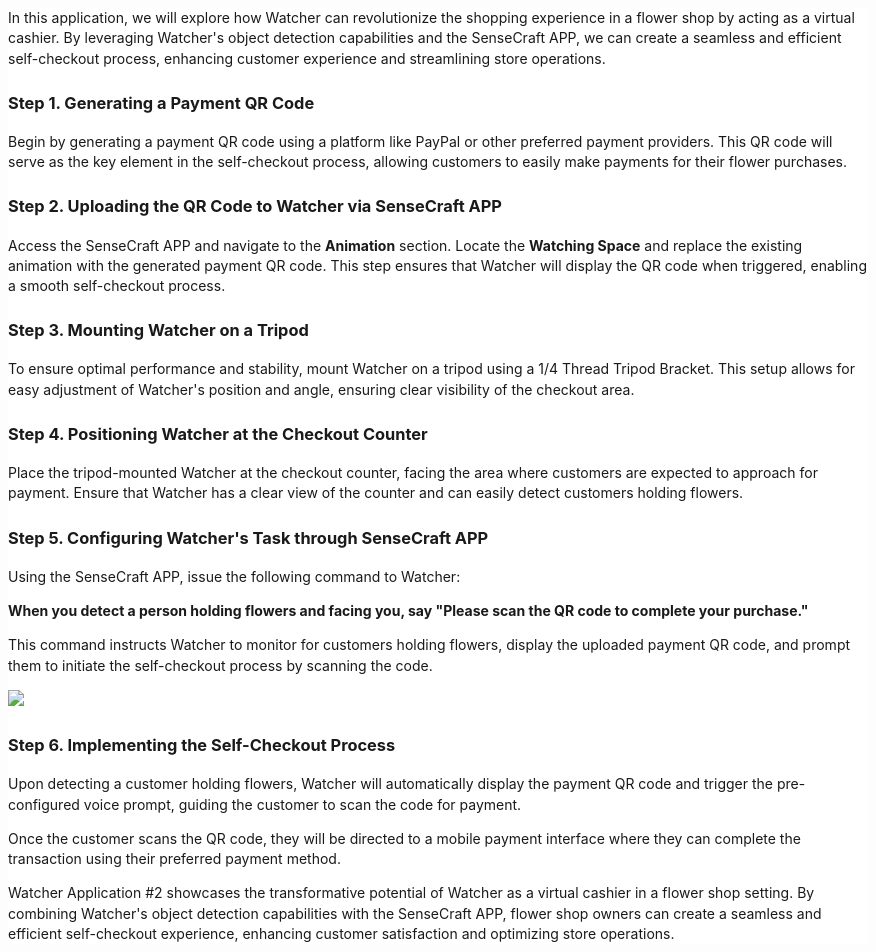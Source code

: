 In this application, we will explore how Watcher can revolutionize the shopping experience in a flower shop by acting as a virtual cashier. By leveraging Watcher's object detection capabilities and the SenseCraft APP, we can create a seamless and efficient self-checkout process, enhancing customer experience and streamlining store operations.

### Step 1. Generating a Payment QR Code

Begin by generating a payment QR code using a platform like PayPal or other preferred payment providers. This QR code will serve as the key element in the self-checkout process, allowing customers to easily make payments for their flower purchases.

### Step 2. Uploading the QR Code to Watcher via SenseCraft APP

Access the SenseCraft APP and navigate to the **Animation** section. Locate the **Watching Space** and replace the existing animation with the generated payment QR code. This step ensures that Watcher will display the QR code when triggered, enabling a smooth self-checkout process.

### Step 3. Mounting Watcher on a Tripod

To ensure optimal performance and stability, mount Watcher on a tripod using a 1/4 Thread Tripod Bracket. This setup allows for easy adjustment of Watcher's position and angle, ensuring clear visibility of the checkout area.

### Step 4. Positioning Watcher at the Checkout Counter

Place the tripod-mounted Watcher at the checkout counter, facing the area where customers are expected to approach for payment. Ensure that Watcher has a clear view of the counter and can easily detect customers holding flowers.

### Step 5. Configuring Watcher's Task through SenseCraft APP

Using the SenseCraft APP, issue the following command to Watcher:

**When you detect a person holding flowers and facing you, say "Please scan the QR code to complete your purchase."**

This command instructs Watcher to monitor for customers holding flowers, display the uploaded payment QR code, and prompt them to initiate the self-checkout process by scanning the code.

<div style={{textAlign:'center'}}><img src="https://files.seeedstudio.com/wiki/watcher_getting_started/53.png" style={{width:600, height:'auto'}}/></div>

### Step 6. Implementing the Self-Checkout Process

Upon detecting a customer holding flowers, Watcher will automatically display the payment QR code and trigger the pre-configured voice prompt, guiding the customer to scan the code for payment.

Once the customer scans the QR code, they will be directed to a mobile payment interface where they can complete the transaction using their preferred payment method.


Watcher Application #2 showcases the transformative potential of Watcher as a virtual cashier in a flower shop setting. By combining Watcher's object detection capabilities with the SenseCraft APP, flower shop owners can create a seamless and efficient self-checkout experience, enhancing customer satisfaction and optimizing store operations.
